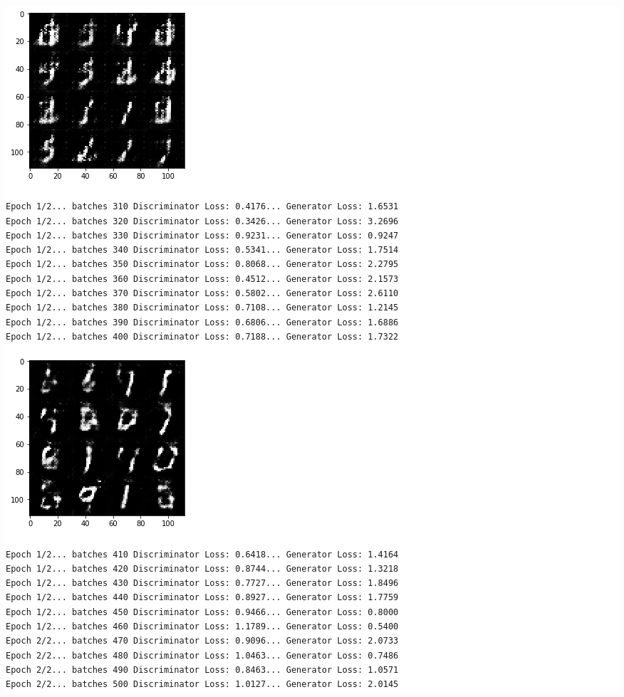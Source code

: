 

![png](output/output_24_5.png)


    Epoch 1/2... batches 310 Discriminator Loss: 0.4176... Generator Loss: 1.6531
    Epoch 1/2... batches 320 Discriminator Loss: 0.3426... Generator Loss: 3.2696
    Epoch 1/2... batches 330 Discriminator Loss: 0.9231... Generator Loss: 0.9247
    Epoch 1/2... batches 340 Discriminator Loss: 0.5341... Generator Loss: 1.7514
    Epoch 1/2... batches 350 Discriminator Loss: 0.8068... Generator Loss: 2.2795
    Epoch 1/2... batches 360 Discriminator Loss: 0.4512... Generator Loss: 2.1573
    Epoch 1/2... batches 370 Discriminator Loss: 0.5802... Generator Loss: 2.6110
    Epoch 1/2... batches 380 Discriminator Loss: 0.7108... Generator Loss: 1.2145
    Epoch 1/2... batches 390 Discriminator Loss: 0.6806... Generator Loss: 1.6886
    Epoch 1/2... batches 400 Discriminator Loss: 0.7188... Generator Loss: 1.7322



![png](output/output_24_7.png)


    Epoch 1/2... batches 410 Discriminator Loss: 0.6418... Generator Loss: 1.4164
    Epoch 1/2... batches 420 Discriminator Loss: 0.8744... Generator Loss: 1.3218
    Epoch 1/2... batches 430 Discriminator Loss: 0.7727... Generator Loss: 1.8496
    Epoch 1/2... batches 440 Discriminator Loss: 0.8927... Generator Loss: 1.7759
    Epoch 1/2... batches 450 Discriminator Loss: 0.9466... Generator Loss: 0.8000
    Epoch 1/2... batches 460 Discriminator Loss: 1.1789... Generator Loss: 0.5400
    Epoch 2/2... batches 470 Discriminator Loss: 0.9096... Generator Loss: 2.0733
    Epoch 2/2... batches 480 Discriminator Loss: 1.0463... Generator Loss: 0.7486
    Epoch 2/2... batches 490 Discriminator Loss: 0.8463... Generator Loss: 1.0571
    Epoch 2/2... batches 500 Discriminator Loss: 1.0127... Generator Loss: 2.0145
